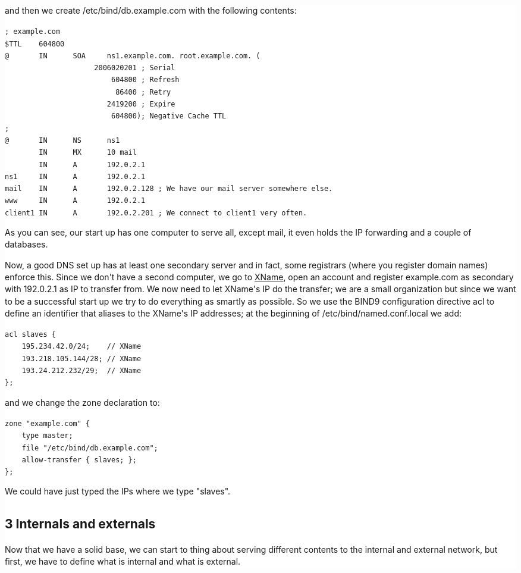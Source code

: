 and then we create /etc/bind/db.example.com with the following contents:

```
; example.com
$TTL    604800
@       IN      SOA     ns1.example.com. root.example.com. (
                     2006020201 ; Serial
                         604800 ; Refresh
                          86400 ; Retry
                        2419200 ; Expire
                         604800); Negative Cache TTL
;
@       IN      NS      ns1
        IN      MX      10 mail
        IN      A       192.0.2.1
ns1     IN      A       192.0.2.1
mail    IN      A       192.0.2.128 ; We have our mail server somewhere else.
www     IN      A       192.0.2.1
client1 IN      A       192.0.2.201 ; We connect to client1 very often.
```

As you can see, our start up has one computer to serve all, except mail, it even holds the IP forwarding and a couple of databases.

Now, a good DNS set up has at least one secondary server and in fact, some registrars (where you register domain names) enforce this. Since we don't have a second computer, we go to [XName](http://xname.org), open an account and register example.com as secondary with 192.0.2.1 as IP to transfer from. We now need to let XName's IP do the transfer; we are a small organization but since we want to be a successful start up we try to do everything as smartly as possible. So we use the BIND9 configuration directive acl to define an identifier that aliases to the XName's IP addresses; at the beginning of /etc/bind/named.conf.local we add:

```
acl slaves {
    195.234.42.0/24;    // XName
    193.218.105.144/28; // XName
    193.24.212.232/29;  // XName
};
```

and we change the zone declaration to:

```
zone "example.com" {
    type master;
    file "/etc/bind/db.example.com";
    allow-transfer { slaves; };
};
```

We could have just typed the IPs where we type "slaves".

## 3 Internals and externals

Now that we have a solid base, we can start to thing about serving different contents to the internal and external network, but first, we have to define what is internal and what is external.
